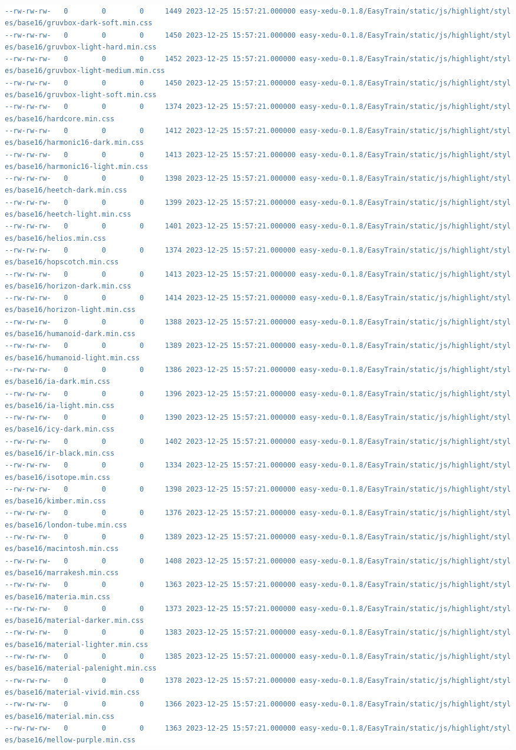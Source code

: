 ```diff
--rw-rw-rw-   0        0        0     1449 2023-12-25 15:57:21.000000 easy-xedu-0.1.8/EasyTrain/static/js/highlight/styles/base16/gruvbox-dark-soft.min.css
--rw-rw-rw-   0        0        0     1450 2023-12-25 15:57:21.000000 easy-xedu-0.1.8/EasyTrain/static/js/highlight/styles/base16/gruvbox-light-hard.min.css
--rw-rw-rw-   0        0        0     1452 2023-12-25 15:57:21.000000 easy-xedu-0.1.8/EasyTrain/static/js/highlight/styles/base16/gruvbox-light-medium.min.css
--rw-rw-rw-   0        0        0     1450 2023-12-25 15:57:21.000000 easy-xedu-0.1.8/EasyTrain/static/js/highlight/styles/base16/gruvbox-light-soft.min.css
--rw-rw-rw-   0        0        0     1374 2023-12-25 15:57:21.000000 easy-xedu-0.1.8/EasyTrain/static/js/highlight/styles/base16/hardcore.min.css
--rw-rw-rw-   0        0        0     1412 2023-12-25 15:57:21.000000 easy-xedu-0.1.8/EasyTrain/static/js/highlight/styles/base16/harmonic16-dark.min.css
--rw-rw-rw-   0        0        0     1413 2023-12-25 15:57:21.000000 easy-xedu-0.1.8/EasyTrain/static/js/highlight/styles/base16/harmonic16-light.min.css
--rw-rw-rw-   0        0        0     1398 2023-12-25 15:57:21.000000 easy-xedu-0.1.8/EasyTrain/static/js/highlight/styles/base16/heetch-dark.min.css
--rw-rw-rw-   0        0        0     1399 2023-12-25 15:57:21.000000 easy-xedu-0.1.8/EasyTrain/static/js/highlight/styles/base16/heetch-light.min.css
--rw-rw-rw-   0        0        0     1401 2023-12-25 15:57:21.000000 easy-xedu-0.1.8/EasyTrain/static/js/highlight/styles/base16/helios.min.css
--rw-rw-rw-   0        0        0     1374 2023-12-25 15:57:21.000000 easy-xedu-0.1.8/EasyTrain/static/js/highlight/styles/base16/hopscotch.min.css
--rw-rw-rw-   0        0        0     1413 2023-12-25 15:57:21.000000 easy-xedu-0.1.8/EasyTrain/static/js/highlight/styles/base16/horizon-dark.min.css
--rw-rw-rw-   0        0        0     1414 2023-12-25 15:57:21.000000 easy-xedu-0.1.8/EasyTrain/static/js/highlight/styles/base16/horizon-light.min.css
--rw-rw-rw-   0        0        0     1388 2023-12-25 15:57:21.000000 easy-xedu-0.1.8/EasyTrain/static/js/highlight/styles/base16/humanoid-dark.min.css
--rw-rw-rw-   0        0        0     1389 2023-12-25 15:57:21.000000 easy-xedu-0.1.8/EasyTrain/static/js/highlight/styles/base16/humanoid-light.min.css
--rw-rw-rw-   0        0        0     1386 2023-12-25 15:57:21.000000 easy-xedu-0.1.8/EasyTrain/static/js/highlight/styles/base16/ia-dark.min.css
--rw-rw-rw-   0        0        0     1396 2023-12-25 15:57:21.000000 easy-xedu-0.1.8/EasyTrain/static/js/highlight/styles/base16/ia-light.min.css
--rw-rw-rw-   0        0        0     1390 2023-12-25 15:57:21.000000 easy-xedu-0.1.8/EasyTrain/static/js/highlight/styles/base16/icy-dark.min.css
--rw-rw-rw-   0        0        0     1402 2023-12-25 15:57:21.000000 easy-xedu-0.1.8/EasyTrain/static/js/highlight/styles/base16/ir-black.min.css
--rw-rw-rw-   0        0        0     1334 2023-12-25 15:57:21.000000 easy-xedu-0.1.8/EasyTrain/static/js/highlight/styles/base16/isotope.min.css
--rw-rw-rw-   0        0        0     1398 2023-12-25 15:57:21.000000 easy-xedu-0.1.8/EasyTrain/static/js/highlight/styles/base16/kimber.min.css
--rw-rw-rw-   0        0        0     1376 2023-12-25 15:57:21.000000 easy-xedu-0.1.8/EasyTrain/static/js/highlight/styles/base16/london-tube.min.css
--rw-rw-rw-   0        0        0     1389 2023-12-25 15:57:21.000000 easy-xedu-0.1.8/EasyTrain/static/js/highlight/styles/base16/macintosh.min.css
--rw-rw-rw-   0        0        0     1408 2023-12-25 15:57:21.000000 easy-xedu-0.1.8/EasyTrain/static/js/highlight/styles/base16/marrakesh.min.css
--rw-rw-rw-   0        0        0     1363 2023-12-25 15:57:21.000000 easy-xedu-0.1.8/EasyTrain/static/js/highlight/styles/base16/materia.min.css
--rw-rw-rw-   0        0        0     1373 2023-12-25 15:57:21.000000 easy-xedu-0.1.8/EasyTrain/static/js/highlight/styles/base16/material-darker.min.css
--rw-rw-rw-   0        0        0     1383 2023-12-25 15:57:21.000000 easy-xedu-0.1.8/EasyTrain/static/js/highlight/styles/base16/material-lighter.min.css
--rw-rw-rw-   0        0        0     1385 2023-12-25 15:57:21.000000 easy-xedu-0.1.8/EasyTrain/static/js/highlight/styles/base16/material-palenight.min.css
--rw-rw-rw-   0        0        0     1378 2023-12-25 15:57:21.000000 easy-xedu-0.1.8/EasyTrain/static/js/highlight/styles/base16/material-vivid.min.css
--rw-rw-rw-   0        0        0     1366 2023-12-25 15:57:21.000000 easy-xedu-0.1.8/EasyTrain/static/js/highlight/styles/base16/material.min.css
--rw-rw-rw-   0        0        0     1363 2023-12-25 15:57:21.000000 easy-xedu-0.1.8/EasyTrain/static/js/highlight/styles/base16/mellow-purple.min.css
```